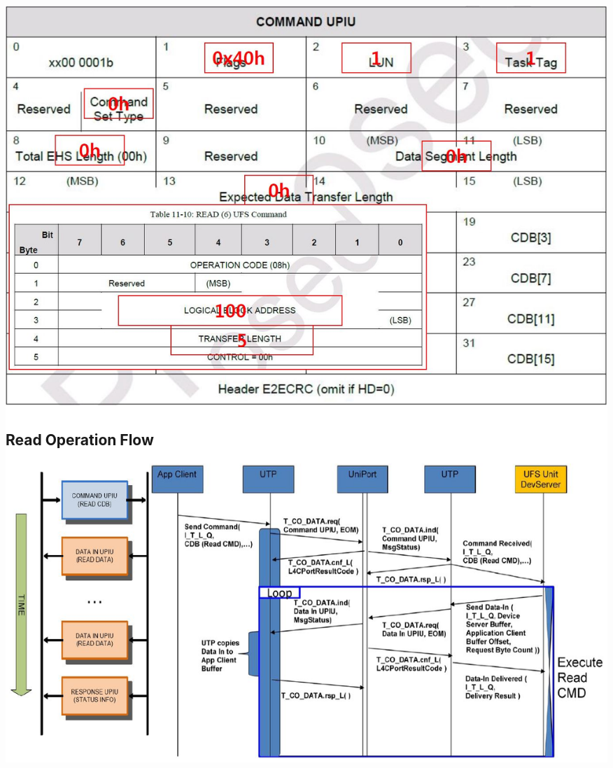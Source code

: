 ![014](/img/2016-03-07-eMMC-UFS-About-UFS-2/014.JPG)

## Read Operation Flow 
![015](/img/2016-03-07-eMMC-UFS-About-UFS-2/015.JPG)
